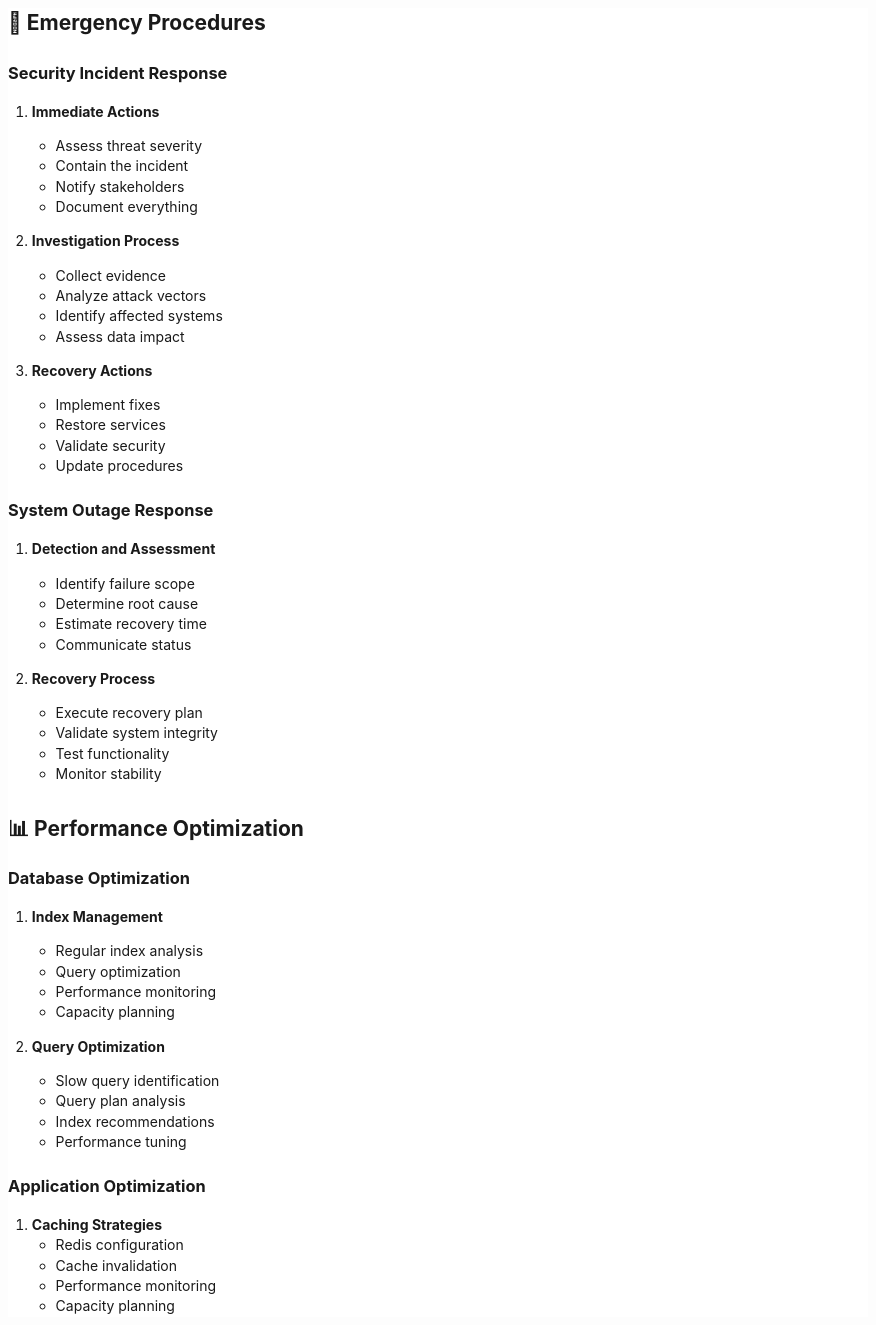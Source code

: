 ## 🚨 Emergency Procedures

### Security Incident Response
1. **Immediate Actions**
   - Assess threat severity
   - Contain the incident
   - Notify stakeholders
   - Document everything

2. **Investigation Process**
   - Collect evidence
   - Analyze attack vectors
   - Identify affected systems
   - Assess data impact

3. **Recovery Actions**
   - Implement fixes
   - Restore services
   - Validate security
   - Update procedures

### System Outage Response
1. **Detection and Assessment**
   - Identify failure scope
   - Determine root cause
   - Estimate recovery time
   - Communicate status

2. **Recovery Process**
   - Execute recovery plan
   - Validate system integrity
   - Test functionality
   - Monitor stability

## 📊 Performance Optimization

### Database Optimization
1. **Index Management**
   - Regular index analysis
   - Query optimization
   - Performance monitoring
   - Capacity planning

2. **Query Optimization**
   - Slow query identification
   - Query plan analysis
   - Index recommendations
   - Performance tuning

### Application Optimization
1. **Caching Strategies**
   - Redis configuration
   - Cache invalidation
   - Performance monitoring
   - Capacity planning
